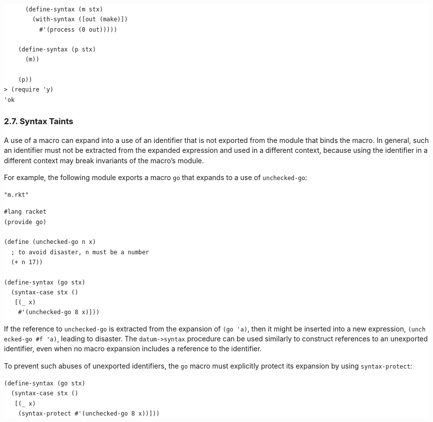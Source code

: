 ```racket
      (define-syntax (m stx)                  
        (with-syntax ([out (make)])           
          #'(process (0 out)))))              
                                              
    (define-syntax (p stx)                    
      (m))                                    
                                              
    (p))                                      
> (require 'y)                                
'ok                                           
```

### 2.7. Syntax Taints

A use of a macro can expand into a use of an identifier that is not
exported from the module that binds the macro. In general, such an
identifier must not be extracted from the expanded expression and used
in a different context, because using the identifier in a different
context may break invariants of the macro’s module.

For example, the following module exports a macro `go` that expands to a
use of `unchecked-go`:

`"m.rkt"`
```racket
#lang racket                             
(provide go)                             
                                         
(define (unchecked-go n x)               
  ; to avoid disaster, n must be a number
  (+ n 17))                              
                                         
(define-syntax (go stx)                  
  (syntax-case stx ()                    
   [(_ x)                                
    #'(unchecked-go 8 x)]))              
```

If the reference to `unchecked-go` is extracted from the expansion of
`(go 'a)`, then it might be inserted into a new expression,
`(unchecked-go #f 'a)`, leading to disaster. The `datum->syntax`
procedure can be used similarly to construct references to an unexported
identifier, even when no macro expansion includes a reference to the
identifier.

To prevent such abuses of unexported identifiers, the `go` macro must
explicitly protect its expansion by using `syntax-protect`:

```racket
(define-syntax (go stx)                     
  (syntax-case stx ()                       
   [(_ x)                                   
    (syntax-protect #'(unchecked-go 8 x))]))
```
